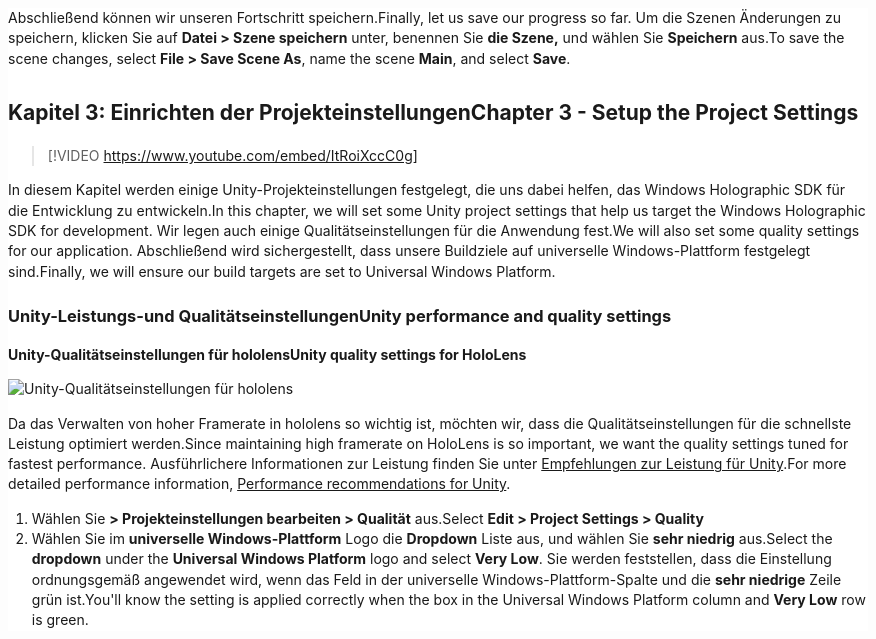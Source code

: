<span data-ttu-id="cc6c0-151">Abschließend können wir unseren Fortschritt speichern.</span><span class="sxs-lookup"><span data-stu-id="cc6c0-151">Finally, let us save our progress so far.</span></span> <span data-ttu-id="cc6c0-152">Um die Szenen Änderungen zu speichern, klicken Sie auf **Datei > Szene speichern** unter, benennen Sie **die Szene,** und wählen Sie **Speichern** aus.</span><span class="sxs-lookup"><span data-stu-id="cc6c0-152">To save the scene changes, select **File > Save Scene As**, name the scene **Main**, and select **Save**.</span></span>

## <a name="chapter-3---setup-the-project-settings"></a><span data-ttu-id="cc6c0-153">Kapitel 3: Einrichten der Projekteinstellungen</span><span class="sxs-lookup"><span data-stu-id="cc6c0-153">Chapter 3 - Setup the Project Settings</span></span>

>[!VIDEO https://www.youtube.com/embed/ItRoiXccC0g]

<span data-ttu-id="cc6c0-154">In diesem Kapitel werden einige Unity-Projekteinstellungen festgelegt, die uns dabei helfen, das Windows Holographic SDK für die Entwicklung zu entwickeln.</span><span class="sxs-lookup"><span data-stu-id="cc6c0-154">In this chapter, we will set some Unity project settings that help us target the Windows Holographic SDK for development.</span></span> <span data-ttu-id="cc6c0-155">Wir legen auch einige Qualitätseinstellungen für die Anwendung fest.</span><span class="sxs-lookup"><span data-stu-id="cc6c0-155">We will also set some quality settings for our application.</span></span> <span data-ttu-id="cc6c0-156">Abschließend wird sichergestellt, dass unsere Buildziele auf universelle Windows-Plattform festgelegt sind.</span><span class="sxs-lookup"><span data-stu-id="cc6c0-156">Finally, we will ensure our build targets are set to Universal Windows Platform.</span></span>

### <a name="unity-performance-and-quality-settings"></a><span data-ttu-id="cc6c0-157">Unity-Leistungs-und Qualitätseinstellungen</span><span class="sxs-lookup"><span data-stu-id="cc6c0-157">Unity performance and quality settings</span></span>

<span data-ttu-id="cc6c0-158">**Unity-Qualitätseinstellungen für hololens**</span><span class="sxs-lookup"><span data-stu-id="cc6c0-158">**Unity quality settings for HoloLens**</span></span>

![Unity-Qualitätseinstellungen für hololens](images/qualitysettings.png)

<span data-ttu-id="cc6c0-160">Da das Verwalten von hoher Framerate in hololens so wichtig ist, möchten wir, dass die Qualitätseinstellungen für die schnellste Leistung optimiert werden.</span><span class="sxs-lookup"><span data-stu-id="cc6c0-160">Since maintaining high framerate on HoloLens is so important, we want the quality settings tuned for fastest performance.</span></span> <span data-ttu-id="cc6c0-161">Ausführlichere Informationen zur Leistung finden Sie unter [Empfehlungen zur Leistung für Unity](../performance-recommendations-for-unity.md).</span><span class="sxs-lookup"><span data-stu-id="cc6c0-161">For more detailed performance information, [Performance recommendations for Unity](../performance-recommendations-for-unity.md).</span></span>

1. <span data-ttu-id="cc6c0-162">Wählen Sie **> Projekteinstellungen bearbeiten > Qualität** aus.</span><span class="sxs-lookup"><span data-stu-id="cc6c0-162">Select **Edit > Project Settings > Quality**</span></span>
2. <span data-ttu-id="cc6c0-163">Wählen Sie im **universelle Windows-Plattform** Logo die **Dropdown** Liste aus, und wählen Sie **sehr niedrig** aus.</span><span class="sxs-lookup"><span data-stu-id="cc6c0-163">Select the **dropdown** under the **Universal Windows Platform** logo and select **Very Low**.</span></span> <span data-ttu-id="cc6c0-164">Sie werden feststellen, dass die Einstellung ordnungsgemäß angewendet wird, wenn das Feld in der universelle Windows-Plattform-Spalte und die **sehr niedrige** Zeile grün ist.</span><span class="sxs-lookup"><span data-stu-id="cc6c0-164">You'll know the setting is applied correctly when the box in the Universal Windows Platform column and **Very Low** row is green.</span></span>

